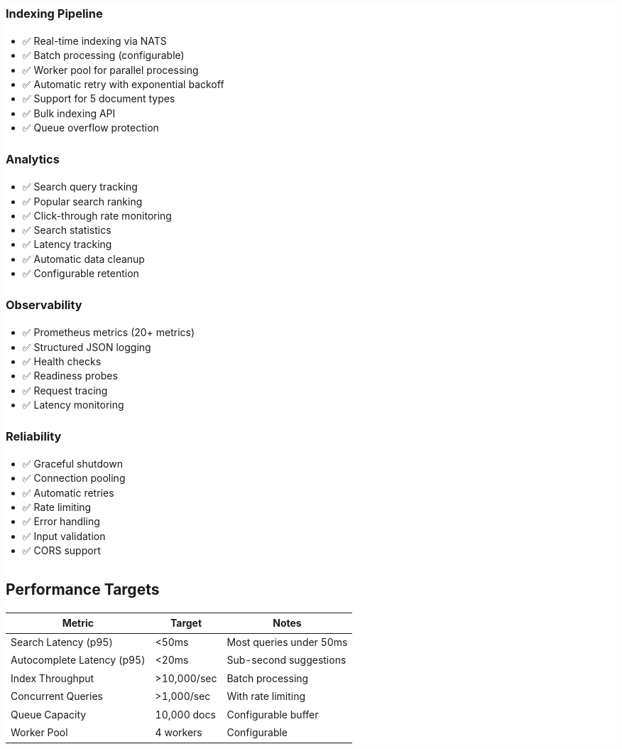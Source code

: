 ### Indexing Pipeline
- ✅ Real-time indexing via NATS
- ✅ Batch processing (configurable)
- ✅ Worker pool for parallel processing
- ✅ Automatic retry with exponential backoff
- ✅ Support for 5 document types
- ✅ Bulk indexing API
- ✅ Queue overflow protection

### Analytics
- ✅ Search query tracking
- ✅ Popular search ranking
- ✅ Click-through rate monitoring
- ✅ Search statistics
- ✅ Latency tracking
- ✅ Automatic data cleanup
- ✅ Configurable retention

### Observability
- ✅ Prometheus metrics (20+ metrics)
- ✅ Structured JSON logging
- ✅ Health checks
- ✅ Readiness probes
- ✅ Request tracing
- ✅ Latency monitoring

### Reliability
- ✅ Graceful shutdown
- ✅ Connection pooling
- ✅ Automatic retries
- ✅ Rate limiting
- ✅ Error handling
- ✅ Input validation
- ✅ CORS support

## Performance Targets

| Metric | Target | Notes |
|--------|--------|-------|
| Search Latency (p95) | <50ms | Most queries under 50ms |
| Autocomplete Latency (p95) | <20ms | Sub-second suggestions |
| Index Throughput | >10,000/sec | Batch processing |
| Concurrent Queries | >1,000/sec | With rate limiting |
| Queue Capacity | 10,000 docs | Configurable buffer |
| Worker Pool | 4 workers | Configurable |

